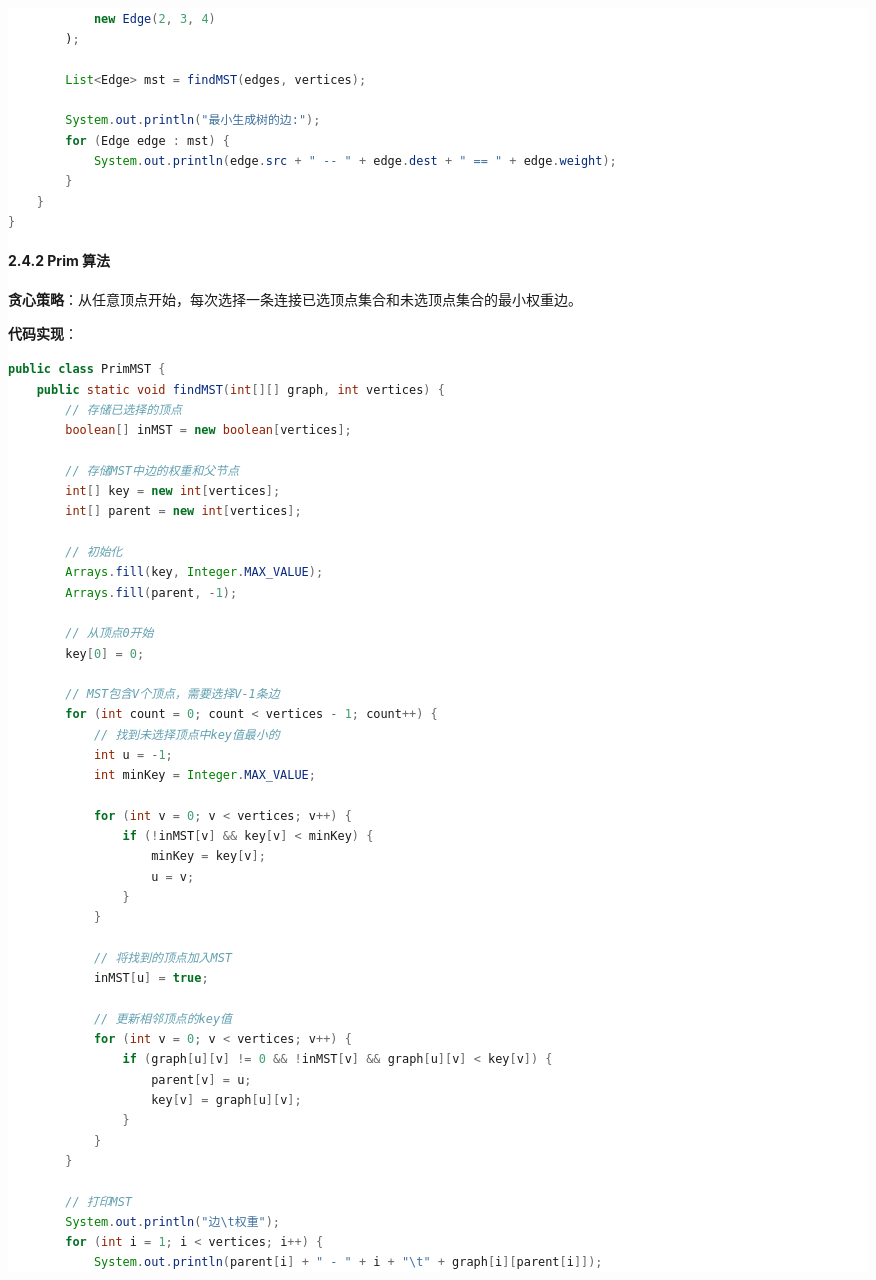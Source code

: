 ```java
            new Edge(2, 3, 4)
        );

        List<Edge> mst = findMST(edges, vertices);

        System.out.println("最小生成树的边:");
        for (Edge edge : mst) {
            System.out.println(edge.src + " -- " + edge.dest + " == " + edge.weight);
        }
    }
}
```

#### 2.4.2 Prim 算法

**贪心策略**：从任意顶点开始，每次选择一条连接已选顶点集合和未选顶点集合的最小权重边。

**代码实现**：
```java
public class PrimMST {
    public static void findMST(int[][] graph, int vertices) {
        // 存储已选择的顶点
        boolean[] inMST = new boolean[vertices];

        // 存储MST中边的权重和父节点
        int[] key = new int[vertices];
        int[] parent = new int[vertices];

        // 初始化
        Arrays.fill(key, Integer.MAX_VALUE);
        Arrays.fill(parent, -1);

        // 从顶点0开始
        key[0] = 0;

        // MST包含V个顶点，需要选择V-1条边
        for (int count = 0; count < vertices - 1; count++) {
            // 找到未选择顶点中key值最小的
            int u = -1;
            int minKey = Integer.MAX_VALUE;

            for (int v = 0; v < vertices; v++) {
                if (!inMST[v] && key[v] < minKey) {
                    minKey = key[v];
                    u = v;
                }
            }

            // 将找到的顶点加入MST
            inMST[u] = true;

            // 更新相邻顶点的key值
            for (int v = 0; v < vertices; v++) {
                if (graph[u][v] != 0 && !inMST[v] && graph[u][v] < key[v]) {
                    parent[v] = u;
                    key[v] = graph[u][v];
                }
            }
        }

        // 打印MST
        System.out.println("边\t权重");
        for (int i = 1; i < vertices; i++) {
            System.out.println(parent[i] + " - " + i + "\t" + graph[i][parent[i]]);
```